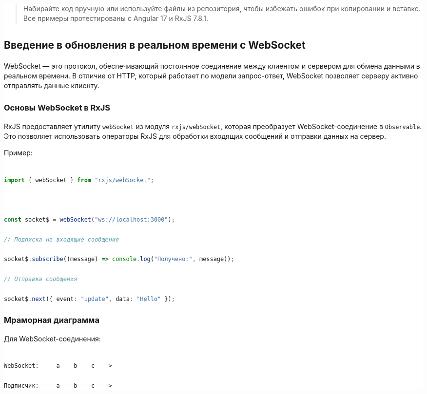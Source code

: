 > Набирайте код вручную или используйте файлы из репозитория, чтобы избежать ошибок при копировании и вставке. Все примеры протестированы с Angular 17 и RxJS 7.8.1.

  

## Введение в обновления в реальном времени с WebSocket

  

WebSocket — это протокол, обеспечивающий постоянное соединение между клиентом и сервером для обмена данными в реальном времени. В отличие от HTTP, который работает по модели запрос-ответ, WebSocket позволяет серверу активно отправлять данные клиенту.

  

### Основы WebSocket в RxJS

  

RxJS предоставляет утилиту `webSocket` из модуля `rxjs/webSocket`, которая преобразует WebSocket-соединение в `Observable`. Это позволяет использовать операторы RxJS для обработки входящих сообщений и отправки данных на сервер.

  

Пример:

  

```typescript

import { webSocket } from "rxjs/webSocket";

  

const socket$ = webSocket("ws://localhost:3000");

// Подписка на входящие сообщения

socket$.subscribe((message) => console.log("Получено:", message));

// Отправка сообщения

socket$.next({ event: "update", data: "Hello" });

```

  

### Мраморная диаграмма

  

Для WebSocket-соединения:

  

```

WebSocket: ----a----b----c---->

Подписчик: ----a----b----c---->

```
